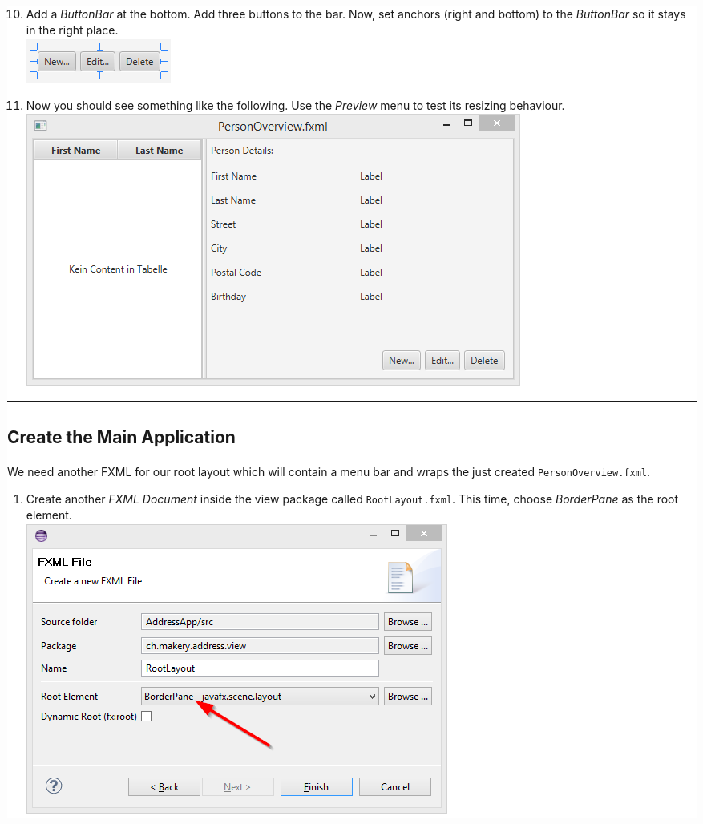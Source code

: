 10. Add a *ButtonBar* at the bottom. Add three buttons to the bar. Now, set anchors (right and bottom) to the *ButtonBar* so it stays in the right place.   
![Button Group](/assets/library/javafx-8-tutorial/part1/button-group.png)

11. Now you should see something like the following. Use the *Preview* menu to test its resizing behaviour.   
![Preview](/assets/library/javafx-8-tutorial/part1/scene-builder-preview.png)



*****


## Create the Main Application

We need another FXML for our root layout which will contain a menu bar and wraps the just created `PersonOverview.fxml`.

1. Create another *FXML Document* inside the view package called `RootLayout.fxml`. This time, choose *BorderPane* as the root element.   
![New RootLayout](/assets/library/javafx-8-tutorial/part1/new-root-layout.png)
